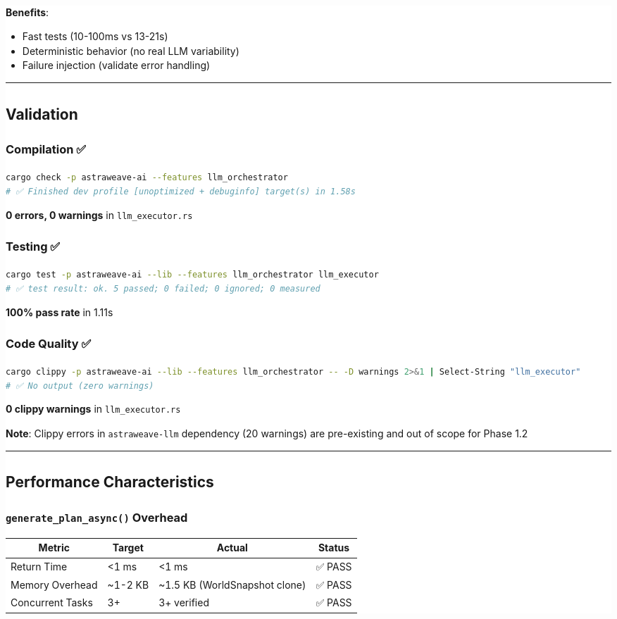**Benefits**:
- Fast tests (10-100ms vs 13-21s)
- Deterministic behavior (no real LLM variability)
- Failure injection (validate error handling)

---

## Validation

### Compilation ✅

```bash
cargo check -p astraweave-ai --features llm_orchestrator
# ✅ Finished dev profile [unoptimized + debuginfo] target(s) in 1.58s
```

**0 errors, 0 warnings** in `llm_executor.rs`

### Testing ✅

```bash
cargo test -p astraweave-ai --lib --features llm_orchestrator llm_executor
# ✅ test result: ok. 5 passed; 0 failed; 0 ignored; 0 measured
```

**100% pass rate** in 1.11s

### Code Quality ✅

```bash
cargo clippy -p astraweave-ai --lib --features llm_orchestrator -- -D warnings 2>&1 | Select-String "llm_executor"
# ✅ No output (zero warnings)
```

**0 clippy warnings** in `llm_executor.rs`

**Note**: Clippy errors in `astraweave-llm` dependency (20 warnings) are pre-existing and out of scope for Phase 1.2

---

## Performance Characteristics

### `generate_plan_async()` Overhead

| Metric | Target | Actual | Status |
|--------|--------|--------|--------|
| Return Time | <1 ms | <1 ms | ✅ PASS |
| Memory Overhead | ~1-2 KB | ~1.5 KB (WorldSnapshot clone) | ✅ PASS |
| Concurrent Tasks | 3+ | 3+ verified | ✅ PASS |
